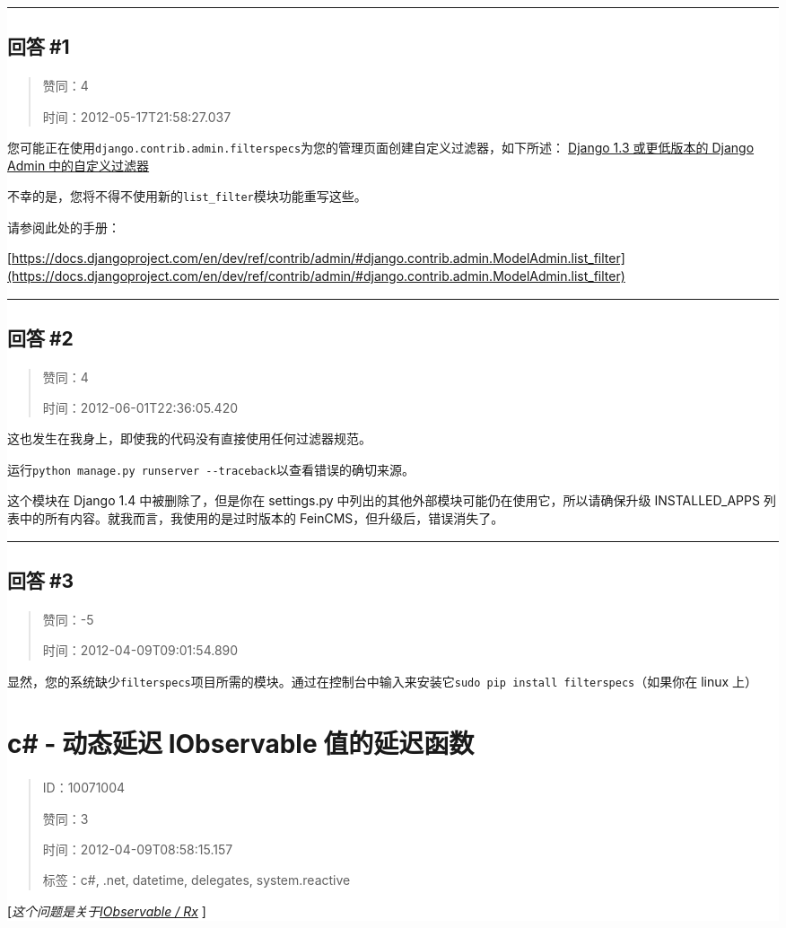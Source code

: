 * * *

## 回答 #1

> 赞同：4
> 
> 时间：2012-05-17T21:58:27.037

您可能正在使用`django.contrib.admin.filterspecs`为您的管理页面创建自定义过滤器，如下所述： [Django 1.3 或更低版本的 Django Admin 中的自定义过滤器](https://stackoverflow.com/questions/991926/custom-filter-in-django-admin)

不幸的是，您将不得不使用新的`list_filter`模块功能重写这些。

请参阅此处的手册：

[https://docs.djangoproject.com/en/dev/ref/contrib/admin/#django.contrib.admin.ModelAdmin.list_filter](https://docs.djangoproject.com/en/dev/ref/contrib/admin/#django.contrib.admin.ModelAdmin.list_filter)

* * *

## 回答 #2

> 赞同：4
> 
> 时间：2012-06-01T22:36:05.420

这也发生在我身上，即使我的代码没有直接使用任何过滤器规范。

运行`python manage.py runserver --traceback`以查看错误的确切来源。

这个模块在 Django 1.4 中被删除了，但是你在 settings.py 中列出的其他外部模块可能仍在使用它，所以请确保升级 INSTALLED_APPS 列表中的所有内容。就我而言，我使用的是过时版本的 FeinCMS，但升级后，错误消失了。

* * *

## 回答 #3

> 赞同：-5
> 
> 时间：2012-04-09T09:01:54.890

显然，您的系统缺少`filterspecs`项目所需的模块。通过在控制台中输入来安装它`sudo pip install filterspecs`（如果你在 linux 上）

# c# - 动态延迟 IObservable 值的延迟函数

> ID：10071004
> 
> 赞同：3
> 
> 时间：2012-04-09T08:58:15.157
> 
> 标签：c#, .net, datetime, delegates, system.reactive

[*这个问题是关于[IObservable / Rx](http://blogs.microsoft.co.il/blogs/bnaya/archive/2010/02/19/rx-reactive-extension-for-beginner-part-1.aspx)* ]
